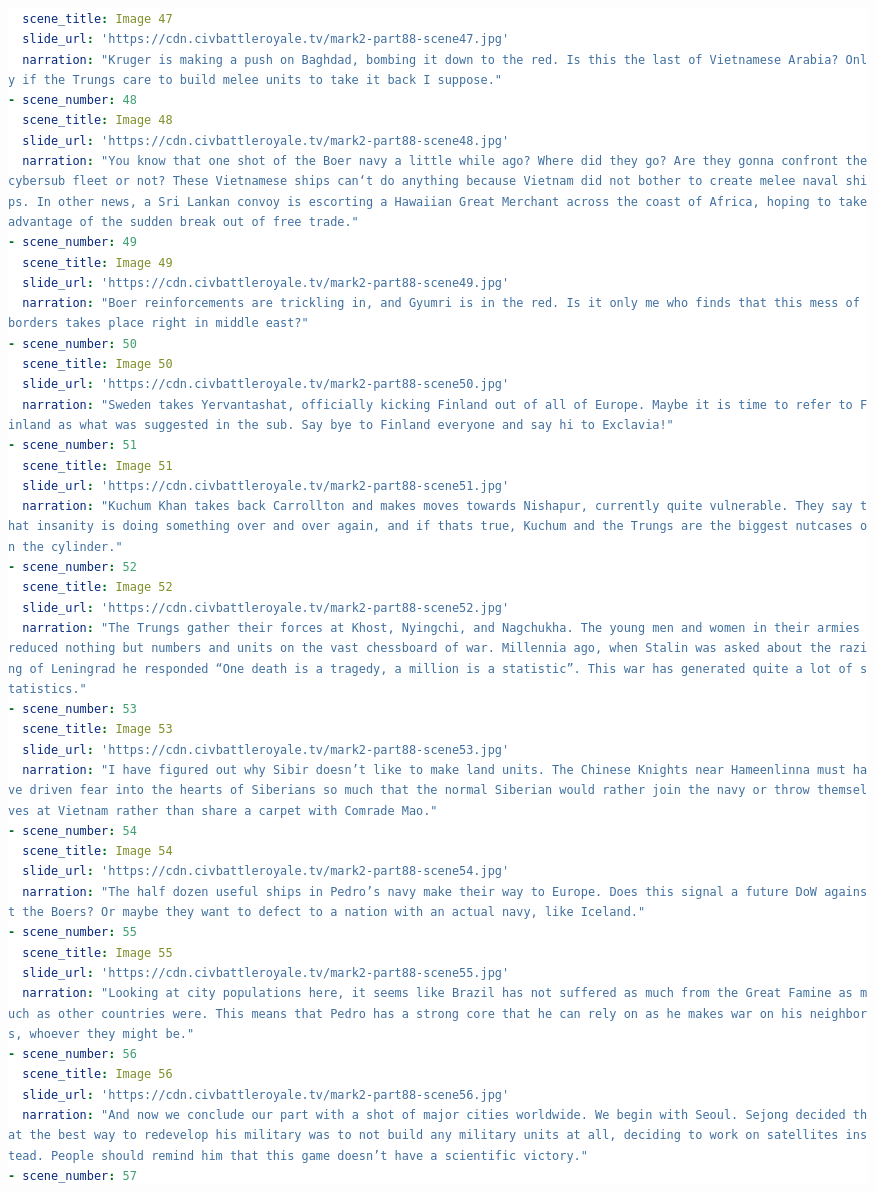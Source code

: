 ```yaml
  scene_title: Image 47
  slide_url: 'https://cdn.civbattleroyale.tv/mark2-part88-scene47.jpg'
  narration: "Kruger is making a push on Baghdad, bombing it down to the red. Is this the last of Vietnamese Arabia? Only if the Trungs care to build melee units to take it back I suppose."
- scene_number: 48
  scene_title: Image 48
  slide_url: 'https://cdn.civbattleroyale.tv/mark2-part88-scene48.jpg'
  narration: "You know that one shot of the Boer navy a little while ago? Where did they go? Are they gonna confront the cybersub fleet or not? These Vietnamese ships can‘t do anything because Vietnam did not bother to create melee naval ships. In other news, a Sri Lankan convoy is escorting a Hawaiian Great Merchant across the coast of Africa, hoping to take advantage of the sudden break out of free trade."
- scene_number: 49
  scene_title: Image 49
  slide_url: 'https://cdn.civbattleroyale.tv/mark2-part88-scene49.jpg'
  narration: "Boer reinforcements are trickling in, and Gyumri is in the red. Is it only me who finds that this mess of borders takes place right in middle east?"
- scene_number: 50
  scene_title: Image 50
  slide_url: 'https://cdn.civbattleroyale.tv/mark2-part88-scene50.jpg'
  narration: "Sweden takes Yervantashat, officially kicking Finland out of all of Europe. Maybe it is time to refer to Finland as what was suggested in the sub. Say bye to Finland everyone and say hi to Exclavia!"
- scene_number: 51
  scene_title: Image 51
  slide_url: 'https://cdn.civbattleroyale.tv/mark2-part88-scene51.jpg'
  narration: "Kuchum Khan takes back Carrollton and makes moves towards Nishapur, currently quite vulnerable. They say that insanity is doing something over and over again, and if thats true, Kuchum and the Trungs are the biggest nutcases on the cylinder."
- scene_number: 52
  scene_title: Image 52
  slide_url: 'https://cdn.civbattleroyale.tv/mark2-part88-scene52.jpg'
  narration: "The Trungs gather their forces at Khost, Nyingchi, and Nagchukha. The young men and women in their armies reduced nothing but numbers and units on the vast chessboard of war. Millennia ago, when Stalin was asked about the razing of Leningrad he responded “One death is a tragedy, a million is a statistic”. This war has generated quite a lot of statistics."
- scene_number: 53
  scene_title: Image 53
  slide_url: 'https://cdn.civbattleroyale.tv/mark2-part88-scene53.jpg'
  narration: "I have figured out why Sibir doesn’t like to make land units. The Chinese Knights near Hameenlinna must have driven fear into the hearts of Siberians so much that the normal Siberian would rather join the navy or throw themselves at Vietnam rather than share a carpet with Comrade Mao."
- scene_number: 54
  scene_title: Image 54
  slide_url: 'https://cdn.civbattleroyale.tv/mark2-part88-scene54.jpg'
  narration: "The half dozen useful ships in Pedro’s navy make their way to Europe. Does this signal a future DoW against the Boers? Or maybe they want to defect to a nation with an actual navy, like Iceland."
- scene_number: 55
  scene_title: Image 55
  slide_url: 'https://cdn.civbattleroyale.tv/mark2-part88-scene55.jpg'
  narration: "Looking at city populations here, it seems like Brazil has not suffered as much from the Great Famine as much as other countries were. This means that Pedro has a strong core that he can rely on as he makes war on his neighbors, whoever they might be."
- scene_number: 56
  scene_title: Image 56
  slide_url: 'https://cdn.civbattleroyale.tv/mark2-part88-scene56.jpg'
  narration: "And now we conclude our part with a shot of major cities worldwide. We begin with Seoul. Sejong decided that the best way to redevelop his military was to not build any military units at all, deciding to work on satellites instead. People should remind him that this game doesn’t have a scientific victory."
- scene_number: 57
```